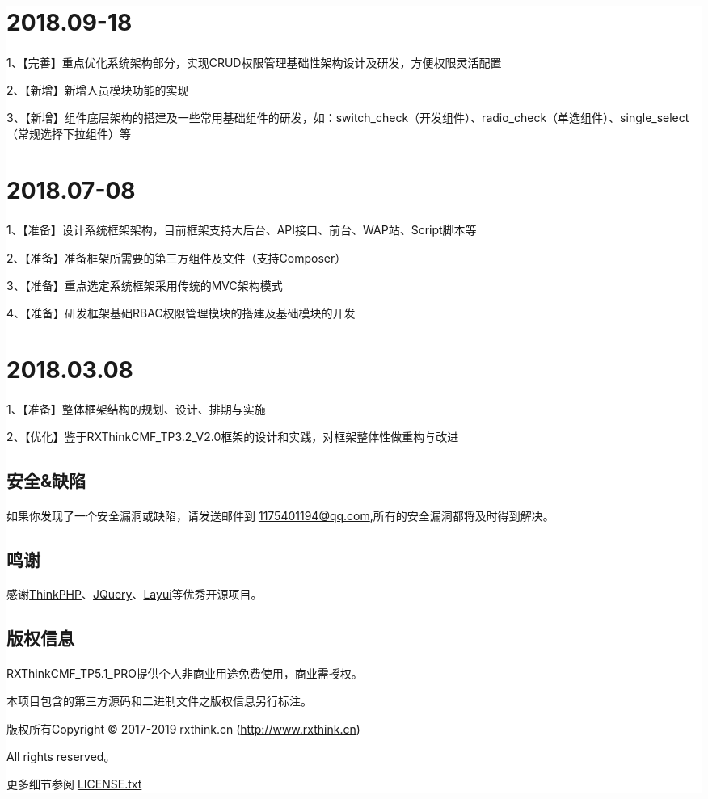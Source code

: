 # 2018.09-18
1、【完善】重点优化系统架构部分，实现CRUD权限管理基础性架构设计及研发，方便权限灵活配置  

2、【新增】新增人员模块功能的实现  

3、【新增】组件底层架构的搭建及一些常用基础组件的研发，如：switch_check（开发组件）、radio_check（单选组件）、single_select（常规选择下拉组件）等  


# 2018.07-08
1、【准备】设计系统框架架构，目前框架支持大后台、API接口、前台、WAP站、Script脚本等  

2、【准备】准备框架所需要的第三方组件及文件（支持Composer）  

3、【准备】重点选定系统框架采用传统的MVC架构模式  

4、【准备】研发框架基础RBAC权限管理模块的搭建及基础模块的开发  


# 2018.03.08
1、【准备】整体框架结构的规划、设计、排期与实施  

2、【优化】鉴于RXThinkCMF_TP3.2_V2.0框架的设计和实践，对框架整体性做重构与改进  

## 安全&缺陷
如果你发现了一个安全漏洞或缺陷，请发送邮件到 1175401194@qq.com,所有的安全漏洞都将及时得到解决。


## 鸣谢
感谢[ThinkPHP](http://www.thinkphp.cn)、[JQuery](http://jquery.com)、[Layui](http://www.layui.com)等优秀开源项目。

## 版权信息

RXThinkCMF_TP5.1_PRO提供个人非商业用途免费使用，商业需授权。

本项目包含的第三方源码和二进制文件之版权信息另行标注。

版权所有Copyright © 2017-2019 rxthink.cn (http://www.rxthink.cn)

All rights reserved。

更多细节参阅 [LICENSE.txt](LICENSE.txt)